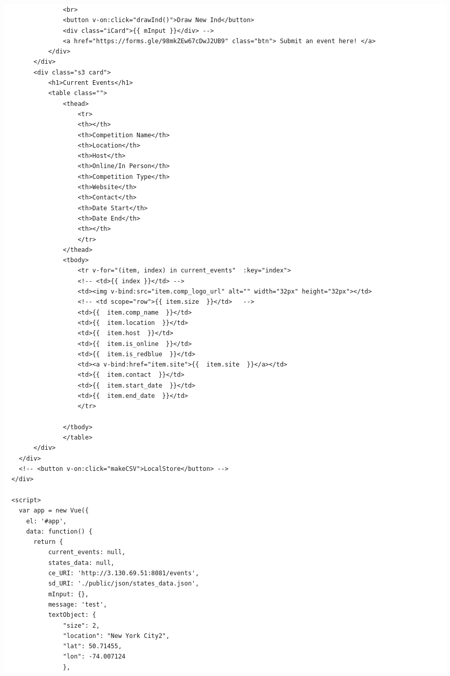                     <br>
                    <button v-on:click="drawInd()">Draw New Ind</button>
                    <div class="iCard">{{ mInput }}</div> -->
                    <a href="https://forms.gle/98mkZEw67cDwJ2UB9" class="btn"> Submit an event here! </a>
                </div>
            </div>
            <div class="s3 card">
                <h1>Current Events</h1>
                <table class="">
                    <thead>
                        <tr>
                        <th></th>
                        <th>Competition Name</th>
                        <th>Location</th>
                        <th>Host</th>
                        <th>Online/In Person</th>
                        <th>Competition Type</th>
                        <th>Website</th>
                        <th>Contact</th>
                        <th>Date Start</th>
                        <th>Date End</th>
                        <th></th>
                        </tr>
                    </thead>
                    <tbody>
                        <tr v-for="(item, index) in current_events"  :key="index">
                        <!-- <td>{{ index }}</td> -->
                        <td><img v-bind:src="item.comp_logo_url" alt="" width="32px" height="32px"></td>
                        <!-- <td scope="row">{{ item.size  }}</td>   -->
                        <td>{{  item.comp_name  }}</td>
                        <td>{{  item.location  }}</td>
                        <td>{{  item.host  }}</td>
                        <td>{{  item.is_online  }}</td>
                        <td>{{  item.is_redblue  }}</td> 
                        <td><a v-bind:href="item.site">{{  item.site  }}</a></td> 
                        <td>{{  item.contact  }}</td> 
                        <td>{{  item.start_date  }}</td>
                        <td>{{  item.end_date  }}</td>  
                        </tr>

                    </tbody>
                    </table>
            </div>
        </div>
        <!-- <button v-on:click="makeCSV">LocalStore</button> -->
      </div>
    
      <script>
        var app = new Vue({
          el: '#app',
          data: function() {
            return {
                current_events: null,
                states_data: null,
                ce_URI: 'http://3.130.69.51:8081/events',
                sd_URI: './public/json/states_data.json',
                mInput: {},
                message: 'test',
                textObject: {
                    "size": 2,
                    "location": "New York City2",
                    "lat": 50.71455,
                    "lon": -74.007124
                    },
